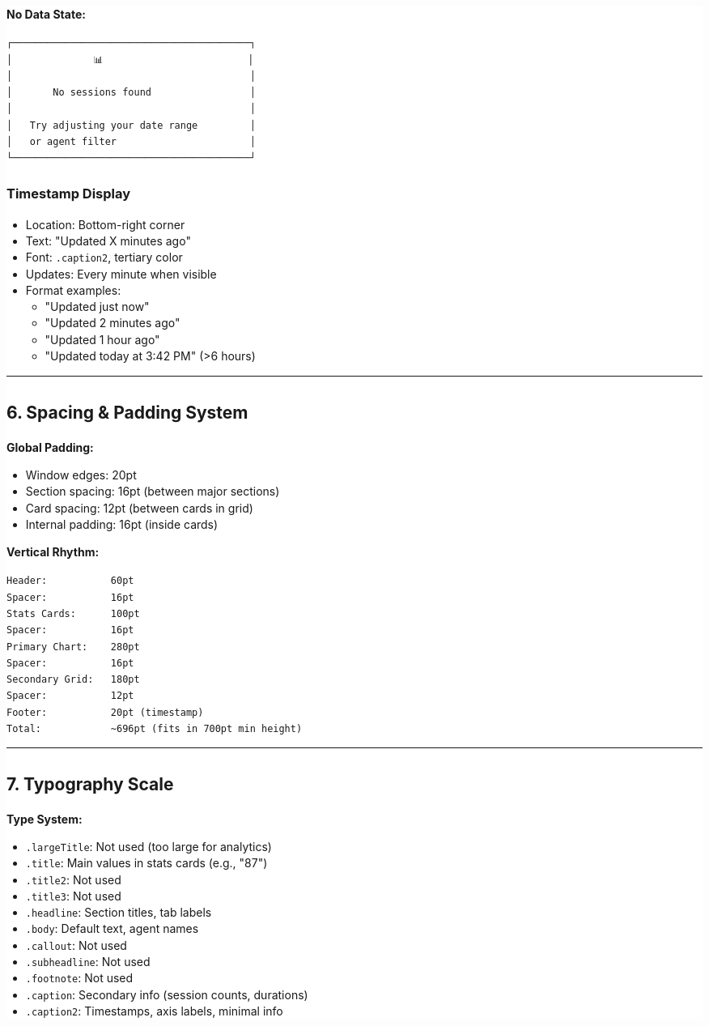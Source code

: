 **No Data State:**
```
┌─────────────────────────────────────────┐
│              📊                         │
│                                         │
│       No sessions found                 │
│                                         │
│   Try adjusting your date range         │
│   or agent filter                       │
└─────────────────────────────────────────┘
```

### Timestamp Display
- Location: Bottom-right corner
- Text: "Updated X minutes ago"
- Font: `.caption2`, tertiary color
- Updates: Every minute when visible
- Format examples:
  - "Updated just now"
  - "Updated 2 minutes ago"
  - "Updated 1 hour ago"
  - "Updated today at 3:42 PM" (>6 hours)

---

## 6. Spacing & Padding System

**Global Padding:**
- Window edges: 20pt
- Section spacing: 16pt (between major sections)
- Card spacing: 12pt (between cards in grid)
- Internal padding: 16pt (inside cards)

**Vertical Rhythm:**
```
Header:           60pt
Spacer:           16pt
Stats Cards:      100pt
Spacer:           16pt
Primary Chart:    280pt
Spacer:           16pt
Secondary Grid:   180pt
Spacer:           12pt
Footer:           20pt (timestamp)
Total:            ~696pt (fits in 700pt min height)
```

---

## 7. Typography Scale

**Type System:**
- `.largeTitle`: Not used (too large for analytics)
- `.title`: Main values in stats cards (e.g., "87")
- `.title2`: Not used
- `.title3`: Not used
- `.headline`: Section titles, tab labels
- `.body`: Default text, agent names
- `.callout`: Not used
- `.subheadline`: Not used
- `.footnote`: Not used
- `.caption`: Secondary info (session counts, durations)
- `.caption2`: Timestamps, axis labels, minimal info
